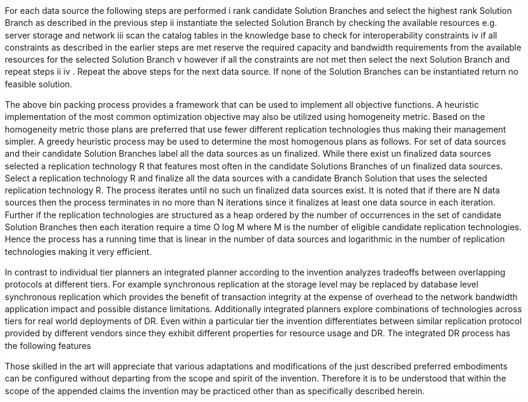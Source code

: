 For each data source the following steps are performed i rank candidate Solution Branches and select the highest rank Solution Branch as described in the previous step ii instantiate the selected Solution Branch by checking the available resources e.g. server storage and network iii scan the catalog tables in the knowledge base to check for interoperability constraints iv if all constraints as described in the earlier steps are met reserve the required capacity and bandwidth requirements from the available resources for the selected Solution Branch v however if all the constraints are not met then select the next Solution Branch and repeat steps ii iv . Repeat the above steps for the next data source. If none of the Solution Branches can be instantiated return no feasible solution.

The above bin packing process provides a framework that can be used to implement all objective functions. A heuristic implementation of the most common optimization objective may also be utilized using homogeneity metric. Based on the homogeneity metric those plans are preferred that use fewer different replication technologies thus making their management simpler. A greedy heuristic process may be used to determine the most homogenous plans as follows. For set of data sources and their candidate Solution Branches label all the data sources as un finalized. While there exist un finalized data sources selected a replication technology R that features most often in the candidate Solutions Branches of un finalized data sources. Select a replication technology R and finalize all the data sources with a candidate Branch Solution that uses the selected replication technology R. The process iterates until no such un finalized data sources exist. It is noted that if there are N data sources then the process terminates in no more than N iterations since it finalizes at least one data source in each iteration. Further if the replication technologies are structured as a heap ordered by the number of occurrences in the set of candidate Solution Branches then each iteration require a time O log M where M is the number of eligible candidate replication technologies. Hence the process has a running time that is linear in the number of data sources and logarithmic in the number of replication technologies making it very efficient.

In contrast to individual tier planners an integrated planner according to the invention analyzes tradeoffs between overlapping protocols at different tiers. For example synchronous replication at the storage level may be replaced by database level synchronous replication which provides the benefit of transaction integrity at the expense of overhead to the network bandwidth application impact and possible distance limitations. Additionally integrated planners explore combinations of technologies across tiers for real world deployments of DR. Even within a particular tier the invention differentiates between similar replication protocol provided by different vendors since they exhibit different properties for resource usage and DR. The integrated DR process has the following features 

Those skilled in the art will appreciate that various adaptations and modifications of the just described preferred embodiments can be configured without departing from the scope and spirit of the invention. Therefore it is to be understood that within the scope of the appended claims the invention may be practiced other than as specifically described herein.

